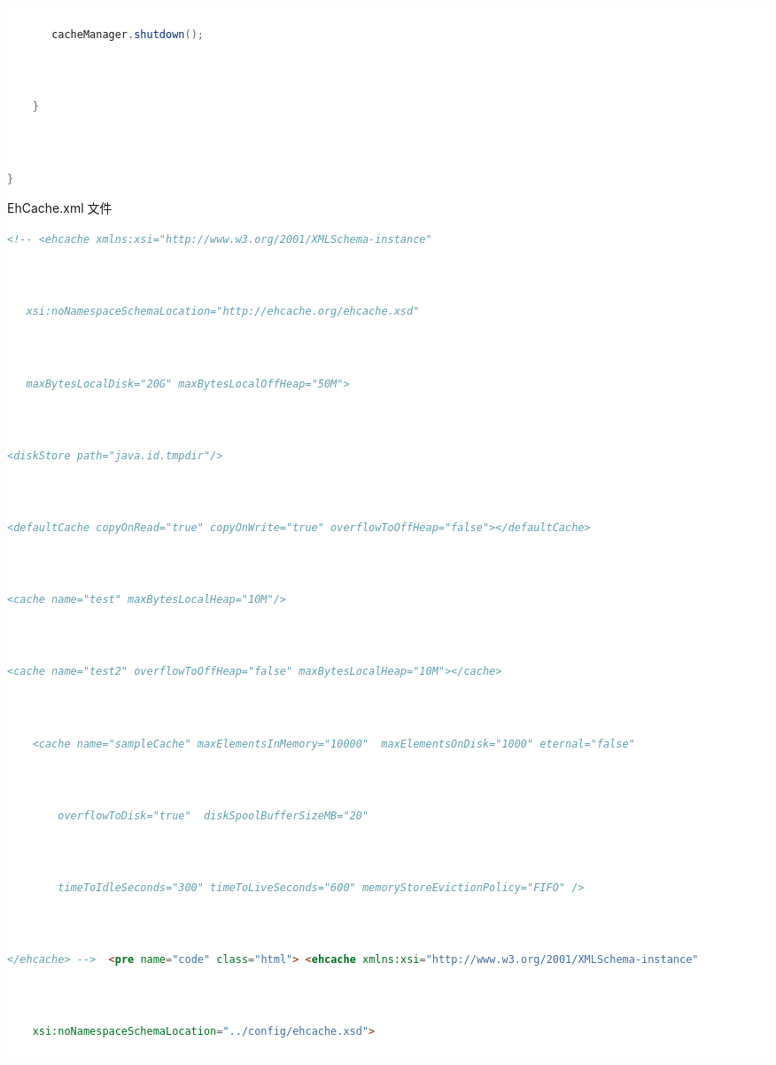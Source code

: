 ```java

	   cacheManager.shutdown();



    }



}
```

EhCache.xml 文件

```html
<!-- <ehcache xmlns:xsi="http://www.w3.org/2001/XMLSchema-instance"



   xsi:noNamespaceSchemaLocation="http://ehcache.org/ehcache.xsd"



   maxBytesLocalDisk="20G" maxBytesLocalOffHeap="50M">



<diskStore path="java.id.tmpdir"/>



<defaultCache copyOnRead="true" copyOnWrite="true" overflowToOffHeap="false"></defaultCache>



<cache name="test" maxBytesLocalHeap="10M"/>



<cache name="test2" overflowToOffHeap="false" maxBytesLocalHeap="10M"></cache>



    <cache name="sampleCache" maxElementsInMemory="10000"  maxElementsOnDisk="1000" eternal="false"



        overflowToDisk="true"  diskSpoolBufferSizeMB="20"



        timeToIdleSeconds="300" timeToLiveSeconds="600" memoryStoreEvictionPolicy="FIFO" />



</ehcache> -->  <pre name="code" class="html"> <ehcache xmlns:xsi="http://www.w3.org/2001/XMLSchema-instance"



    xsi:noNamespaceSchemaLocation="../config/ehcache.xsd">



```